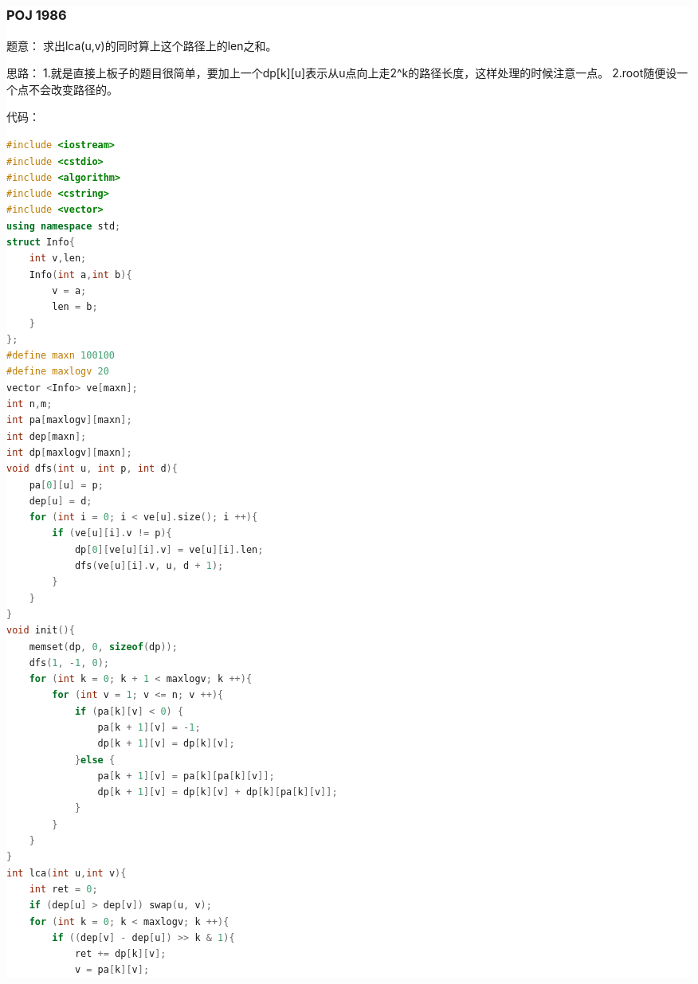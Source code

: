 
### POJ 1986

题意：
求出lca(u,v)的同时算上这个路径上的len之和。

思路：
1.就是直接上板子的题目很简单，要加上一个dp[k][u]表示从u点向上走2^k的路径长度，这样处理的时候注意一点。
2.root随便设一个点不会改变路径的。

代码：

```cpp
#include <iostream>
#include <cstdio>
#include <algorithm>
#include <cstring>
#include <vector>
using namespace std;
struct Info{
    int v,len;
    Info(int a,int b){
        v = a;
        len = b;
    }
};
#define maxn 100100
#define maxlogv 20
vector <Info> ve[maxn];
int n,m;
int pa[maxlogv][maxn];
int dep[maxn];
int dp[maxlogv][maxn];
void dfs(int u, int p, int d){
    pa[0][u] = p;
    dep[u] = d;
    for (int i = 0; i < ve[u].size(); i ++){
        if (ve[u][i].v != p){
            dp[0][ve[u][i].v] = ve[u][i].len;
            dfs(ve[u][i].v, u, d + 1);
        }
    }
}
void init(){
    memset(dp, 0, sizeof(dp));
    dfs(1, -1, 0);
    for (int k = 0; k + 1 < maxlogv; k ++){
        for (int v = 1; v <= n; v ++){
            if (pa[k][v] < 0) {
                pa[k + 1][v] = -1;
                dp[k + 1][v] = dp[k][v];
            }else {
                pa[k + 1][v] = pa[k][pa[k][v]];
                dp[k + 1][v] = dp[k][v] + dp[k][pa[k][v]];
            }
        }
    }
}
int lca(int u,int v){
    int ret = 0;
    if (dep[u] > dep[v]) swap(u, v);
    for (int k = 0; k < maxlogv; k ++){
        if ((dep[v] - dep[u]) >> k & 1){
            ret += dp[k][v];
            v = pa[k][v];
```